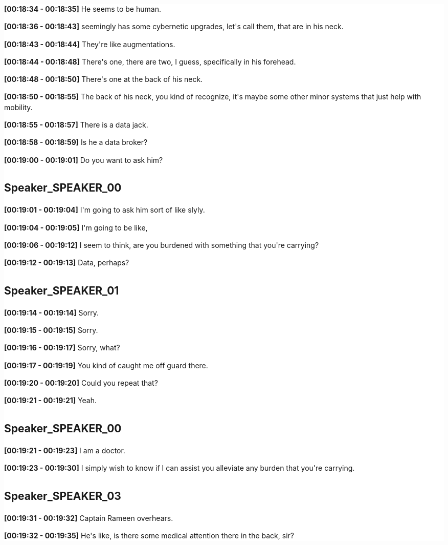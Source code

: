 **[00:18:34 - 00:18:35]** He seems to be human.

**[00:18:36 - 00:18:43]** seemingly has some cybernetic upgrades, let's call them, that are in his neck.

**[00:18:43 - 00:18:44]** They're like augmentations.

**[00:18:44 - 00:18:48]** There's one, there are two, I guess, specifically in his forehead.

**[00:18:48 - 00:18:50]** There's one at the back of his neck.

**[00:18:50 - 00:18:55]** The back of his neck, you kind of recognize, it's maybe some other minor systems that just help with mobility.

**[00:18:55 - 00:18:57]** There is a data jack.

**[00:18:58 - 00:18:59]** Is he a data broker?

**[00:19:00 - 00:19:01]** Do you want to ask him?


## Speaker_SPEAKER_00

**[00:19:01 - 00:19:04]** I'm going to ask him sort of like slyly.

**[00:19:04 - 00:19:05]** I'm going to be like,

**[00:19:06 - 00:19:12]** I seem to think, are you burdened with something that you're carrying?

**[00:19:12 - 00:19:13]** Data, perhaps?


## Speaker_SPEAKER_01

**[00:19:14 - 00:19:14]** Sorry.

**[00:19:15 - 00:19:15]** Sorry.

**[00:19:16 - 00:19:17]** Sorry, what?

**[00:19:17 - 00:19:19]** You kind of caught me off guard there.

**[00:19:20 - 00:19:20]** Could you repeat that?

**[00:19:21 - 00:19:21]** Yeah.


## Speaker_SPEAKER_00

**[00:19:21 - 00:19:23]** I am a doctor.

**[00:19:23 - 00:19:30]** I simply wish to know if I can assist you alleviate any burden that you're carrying.


## Speaker_SPEAKER_03

**[00:19:31 - 00:19:32]** Captain Rameen overhears.

**[00:19:32 - 00:19:35]** He's like, is there some medical attention there in the back, sir?
